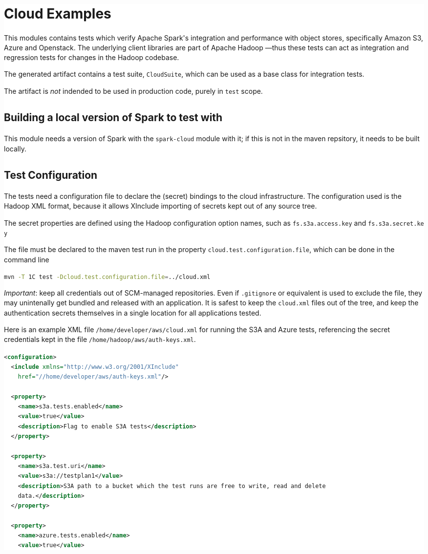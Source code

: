 

# Cloud Examples

This modules contains tests which verify Apache Spark's
integration and performance with object stores, specifically Amazon S3, Azure and Openstack.
The underlying client libraries are part of Apache Hadoop —thus these tests can act as integration
and regression tests for changes in the Hadoop codebase.

The generated artifact contains a test suite, `CloudSuite`,
which can be used as a base class for integration tests.

The artifact is *not* indended to be used in production code, purely in
`test` scope.

## Building a local version of Spark to test with

This module needs a version of Spark with the `spark-cloud` module with it;
if this is not in the maven repsitory, it needs to be built locally.

## Test Configuration


The tests need a configuration file to declare the (secret) bindings to the cloud infrastructure.
The configuration used is the Hadoop XML format, because it allows XInclude importing of
secrets kept out of any source tree.

The secret properties are defined using the Hadoop configuration option names, such as
`fs.s3a.access.key` and `fs.s3a.secret.key`

The file must be declared to the maven test run in the property `cloud.test.configuration.file`,
which can be done in the command line

```bash
mvn -T 1C test -Dcloud.test.configuration.file=../cloud.xml
```


*Important*: keep all credentials out of SCM-managed repositories. Even if `.gitignore`
or equivalent is used to exclude the file, they may unintenally get bundled and released
with an application. It is safest to keep the `cloud.xml` files out of the tree,
and keep the authentication secrets themselves in a single location for all applications
tested.

Here is an example XML file `/home/developer/aws/cloud.xml` for running the S3A and Azure tests,
referencing the secret credentials kept in the file `/home/hadoop/aws/auth-keys.xml`.

```xml
<configuration>
  <include xmlns="http://www.w3.org/2001/XInclude"
    href="//home/developer/aws/auth-keys.xml"/>

  <property>
    <name>s3a.tests.enabled</name>
    <value>true</value>
    <description>Flag to enable S3A tests</description>
  </property>

  <property>
    <name>s3a.test.uri</name>
    <value>s3a://testplan1</value>
    <description>S3A path to a bucket which the test runs are free to write, read and delete
    data.</description>
  </property>

  <property>
    <name>azure.tests.enabled</name>
    <value>true</value>
```